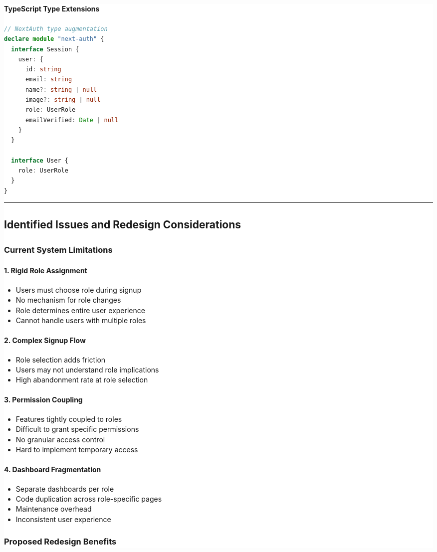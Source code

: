 #### TypeScript Type Extensions
```typescript
// NextAuth type augmentation
declare module "next-auth" {
  interface Session {
    user: {
      id: string
      email: string
      name?: string | null
      image?: string | null
      role: UserRole
      emailVerified: Date | null
    }
  }
  
  interface User {
    role: UserRole
  }
}
```

---

## Identified Issues and Redesign Considerations

### Current System Limitations

#### 1. **Rigid Role Assignment**
- Users must choose role during signup
- No mechanism for role changes
- Role determines entire user experience
- Cannot handle users with multiple roles

#### 2. **Complex Signup Flow**
- Role selection adds friction
- Users may not understand role implications
- High abandonment rate at role selection

#### 3. **Permission Coupling**
- Features tightly coupled to roles
- Difficult to grant specific permissions
- No granular access control
- Hard to implement temporary access

#### 4. **Dashboard Fragmentation**
- Separate dashboards per role
- Code duplication across role-specific pages
- Maintenance overhead
- Inconsistent user experience

### Proposed Redesign Benefits
